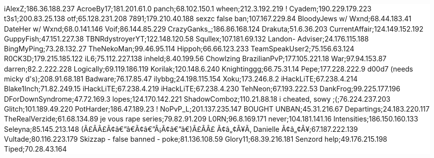 iAlexZ;186.36.188.237
AcroeBy17;181.201.61.0
panch;68.102.150.1
wheen;212.3.192.219
!  Cyadem;190.229.179.223
t3s1;200.83.25.138
otf;65.128.231.208
7891;179.210.40.188
sexzc false ban;107.167.229.84
BloodyJews w/ Wxnd;68.44.183.41
DateHer w/ Wxnd;68.0.141.146
Voif;86.144.85.229
CrazyGanks_;186.86.168.124
Drakuta;51.6.36.203
CurrentAffair;124.149.152.192
GuppyFish;47.151.227.38
TBNRdystroyerYT;122.148.120.58
Squllex;107.181.69.132
Landon- Adviser;24.176.115.188
BingMyPing;73.28.132.27
TheNekoMan;99.46.95.114
Hippoh;66.66.123.233
TeamSpeakUser2;75.156.63.124
R0CK3D;179.215.185.122
iL6;75.112.227.138
inheld;8.40.199.56
Chowlzing BrazilianPvP;177.105.221.18
War;97.94.153.87
darren;82.2.222.228
Logically;69.119.186.119
Korilak;120.148.6.240
Knightinggg;66.75.31.14
Pepe;177.228.222.9
d00d7 (needs micky d's);208.91.68.181
Badware;76.17.85.47
ilybbg;24.198.115.154
Xoku;173.246.8.2
iHackLiTE;67.238.4.214
Blake1Inch;71.82.249.15
iHackLiTE;67.238.4.219
iHackLiTE;67.238.4.230
TehNeon;67.193.222.53
DankFrog;99.225.177.196
DForDownSyndrome;47.72.169.3
lopes;124.170.142.221
ShadowComboz;110.21.88.18
i cheated, sowy ;(;76.224.237.203
Glitch;101.189.49.220
PotHarder;186.47.189.23
!     NoPvP_L;201.137.235.147
BOUGHT UNBAN;45.31.216.67
Departings;24.183.220.117
TheRealVerzide;61.68.134.89
je vous rape series;79.82.91.209
L0RN;96.8.169.171
never;104.181.141.16
Intensities;186.150.160.133
Seleyna;85.145.213.148
(Ã£ÂÂ£Ã¢â€”â€Ã¢â€”Â¡Ã¢â€”â€)Ã£ÂÂ£ Ã¢â„¢Â¥Ã‚ Danielle Ã¢â„¢Â¥;67.187.222.139
Vultade;80.116.223.179
Skizzap - false banned - poke;81.136.108.59
Glory11;68.39.216.181
Senzord help;49.176.215.198
Tiped;70.28.43.164